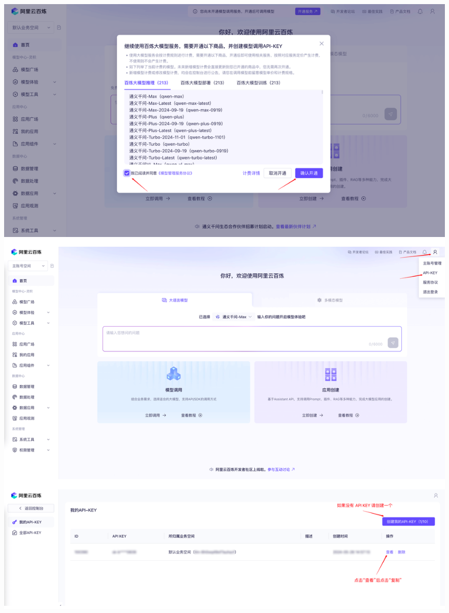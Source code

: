 ![开通百炼模型调用服务](images/bailian-model-call-2.png)

![获取百炼 API KEY](images/bailian-get-api-key-1.png)

![获取百炼 API KEY](images/bailian-get-api-key-2.png)
